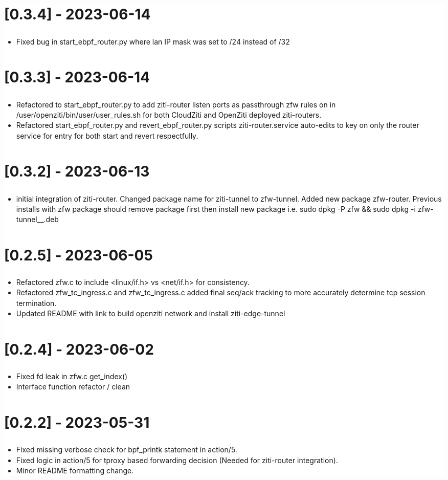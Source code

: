 # [0.3.4] - 2023-06-14

###

- Fixed bug in start_ebpf_router.py where lan IP mask was set to /24 instead of /32
   
# [0.3.3] - 2023-06-14

###

- Refactored to start_ebpf_router.py to add ziti-router listen ports as passthrough zfw rules on in /user/openziti/bin/user/user_rules.sh for both CloudZiti and
  OpenZiti deployed ziti-routers. 
- Refactored start_ebpf_router.py and revert_ebpf_router.py scripts ziti-router.service auto-edits to key on only the router service for entry 
  for both start and revert respectfully.

# [0.3.2] - 2023-06-13

###

- initial integration of ziti-router.  Changed package name for ziti-tunnel to zfw-tunnel. Added new package zfw-router.  Previous installs with
  zfw package should remove package first then install new package i.e. sudo dpkg -P zfw && sudo dpkg -i zfw-tunnel_<ver>_<arch>.deb

# [0.2.5] - 2023-06-05

###

- Refactored zfw.c to include <linux/if.h> vs <net/if.h> for consistency.
- Refactored zfw_tc_ingress.c and zfw_tc_ingress.c added final seq/ack tracking to more accurately determine
  tcp session termination.
- Updated README with link to build openziti network and install ziti-edge-tunnel

# [0.2.4] - 2023-06-02

###

- Fixed fd leak in zfw.c get_index()
- Interface function refactor / clean

# [0.2.2] - 2023-05-31

###

- Fixed missing verbose check for bpf_printk statement in action/5.
- Fixed logic in action/5 for tproxy based forwarding decision (Needed for ziti-router integration).
- Minor README formatting change.
